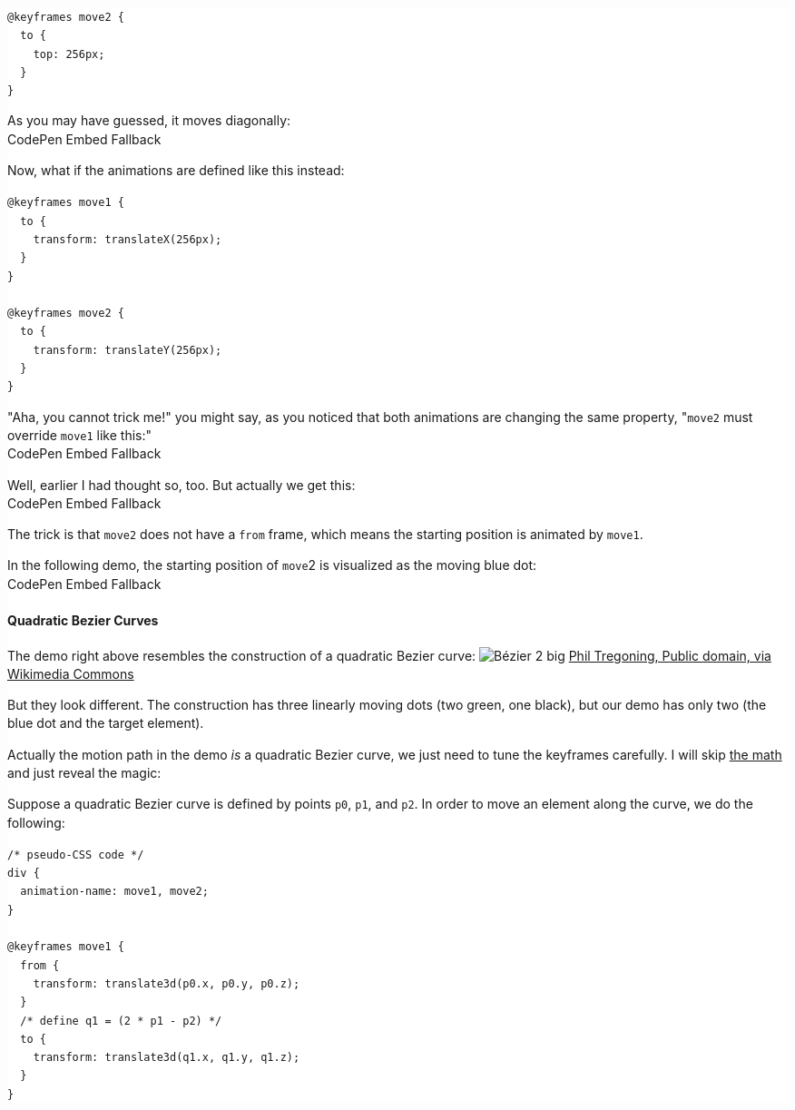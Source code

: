     @keyframes move2 {
      to {
        top: 256px;
      }
    }
As you may have guessed, it moves diagonally:  
CodePen Embed Fallback

Now, what if the animations are defined like this instead:

    @keyframes move1 {
      to {
        transform: translateX(256px);
      }
    }

    @keyframes move2 {
      to {
        transform: translateY(256px);
      }
    }
"Aha, you cannot trick me!" you might say, as you noticed that both animations are changing the same property, "`move2` must override `move1` like this:"  
CodePen Embed Fallback

Well, earlier I had thought so, too. But actually we get this:  
CodePen Embed Fallback

The trick is that `move2` does not have a `from` frame, which means the starting position is animated by `move1`.

In the following demo, the starting position of `move`2 is visualized as the moving blue dot:  
CodePen Embed Fallback  

#### Quadratic Bezier Curves

The demo right above resembles the construction of a quadratic Bezier curve:
![Bézier 2 big](https://i0.wp.com/css-tricks.com/wp-content/uploads/2022/10/Bezier_2_big.gif?resize=360%2C150&ssl=1) [Phil Tregoning, Public domain, via Wikimedia Commons](https://commons.wikimedia.org/wiki/File:B%C3%A9zier_2_big.gif)

But they look different. The construction has three linearly moving dots (two green, one black), but our demo has only two (the blue dot and the target element).

Actually the motion path in the demo *is* a quadratic Bezier curve, we just need to tune the keyframes carefully. I will skip [the math](https://blog.wang-lu.com/2022/08/moving-along-bezier-curvespaths-with.html) and just reveal the magic:

Suppose a quadratic Bezier curve is defined by points `p0`, `p1`, and `p2`. In order to move an element along the curve, we do the following:

    /* pseudo-CSS code */
    div {
      animation-name: move1, move2;
    }

    @keyframes move1 {
      from {
        transform: translate3d(p0.x, p0.y, p0.z);
      }
      /* define q1 = (2 * p1 - p2) */
      to {
        transform: translate3d(q1.x, q1.y, q1.z);
      }
    }
